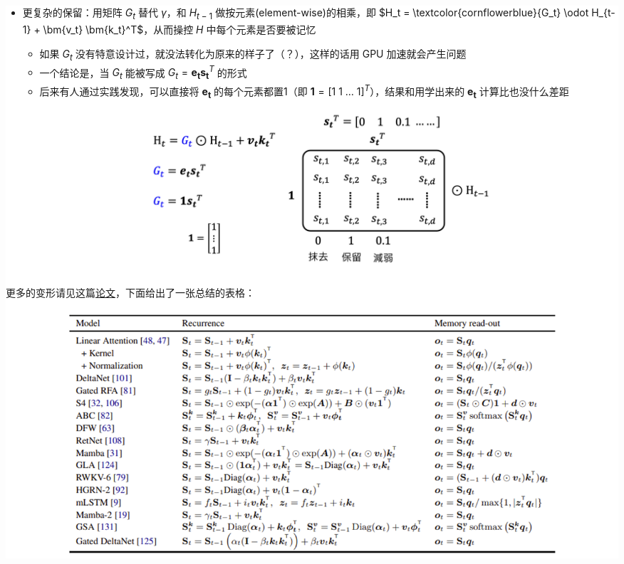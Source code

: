 - 更复杂的保留：用矩阵 $G_t$ 替代 $\gamma$，和 $H_{t-1}$ 做按元素(element-wise)的相乘，即 $H_t = \textcolor{cornflowerblue}{G_t} \odot H_{t-1} + \bm{v_t} \bm{k_t}^T$，从而操控 $H$ 中每个元素是否要被记忆
    - 如果 $G_t$ 没有特意设计过，就没法转化为原来的样子了（？），这样的话用 GPU 加速就会产生问题
    - 一个结论是，当 $G_t$ 能被写成 $G_t = \bm{e_t} \bm{s_t}^T$ 的形式
    - 后来有人通过实践发现，可以直接将 $\bm{e_t}$ 的每个元素都置1（即 $\bm{1} = [1\ 1\ \dots\ 1]^T$），结果和用学出来的 $\bm{e_t}$ 计算比也没什么差距

    <div style="text-align: center">
        <img src="images/lec12/27.png" width=60%/>
    </div>

更多的变形请见这篇[论文](https://arxiv.org/abs/2406.06484)，下面给出了一张总结的表格：

<div style="text-align: center">
    <img src="images/lec12/28.png" width=80%/>
</div>
